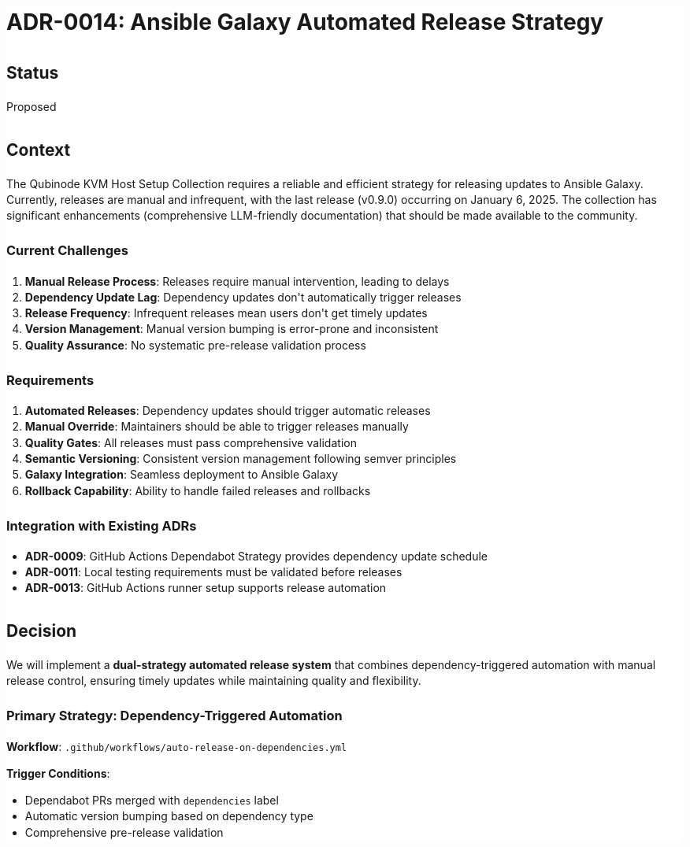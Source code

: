 # ADR-0014: Ansible Galaxy Automated Release Strategy

## Status
Proposed

## Context

The Qubinode KVM Host Setup Collection requires a reliable and efficient strategy for releasing updates to Ansible Galaxy. Currently, releases are manual and infrequent, with the last release (v0.9.0) occurring on January 6, 2025. The collection has significant enhancements (comprehensive LLM-friendly documentation) that should be made available to the community.

### Current Challenges

1. **Manual Release Process**: Releases require manual intervention, leading to delays
2. **Dependency Update Lag**: Dependency updates don't automatically trigger releases
3. **Release Frequency**: Infrequent releases mean users don't get timely updates
4. **Version Management**: Manual version bumping is error-prone and inconsistent
5. **Quality Assurance**: No systematic pre-release validation process

### Requirements

1. **Automated Releases**: Dependency updates should trigger automatic releases
2. **Manual Override**: Maintainers should be able to trigger releases manually
3. **Quality Gates**: All releases must pass comprehensive validation
4. **Semantic Versioning**: Consistent version management following semver principles
5. **Galaxy Integration**: Seamless deployment to Ansible Galaxy
6. **Rollback Capability**: Ability to handle failed releases and rollbacks

### Integration with Existing ADRs

- **ADR-0009**: GitHub Actions Dependabot Strategy provides dependency update schedule
- **ADR-0011**: Local testing requirements must be validated before releases
- **ADR-0013**: GitHub Actions runner setup supports release automation

## Decision

We will implement a **dual-strategy automated release system** that combines dependency-triggered automation with manual release control, ensuring timely updates while maintaining quality and flexibility.

### Primary Strategy: Dependency-Triggered Automation

**Workflow**: `.github/workflows/auto-release-on-dependencies.yml`

**Trigger Conditions**:
- Dependabot PRs merged with `dependencies` label
- Automatic version bumping based on dependency type
- Comprehensive pre-release validation
